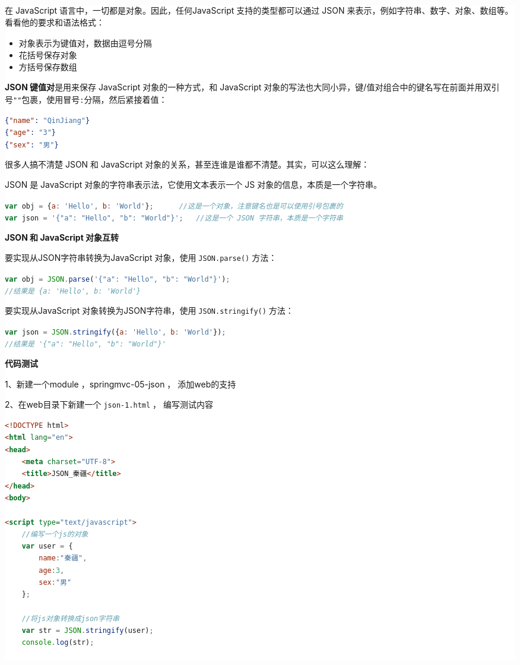 

在 JavaScript 语言中，一切都是对象。因此，任何JavaScript 支持的类型都可以通过 JSON 来表示，例如字符串、数字、对象、数组等。看看他的要求和语法格式：

- 对象表示为键值对，数据由逗号分隔
- 花括号保存对象
- 方括号保存数组



**JSON 键值对**是用来保存 JavaScript 对象的一种方式，和 JavaScript 对象的写法也大同小异，键/值对组合中的键名写在前面并用双引号` "" `包裹，使用冒号` : `分隔，然后紧接着值：

```json
{"name": "QinJiang"}
{"age": "3"}
{"sex": "男"}
```



很多人搞不清楚 JSON 和 JavaScript 对象的关系，甚至连谁是谁都不清楚。其实，可以这么理解：

JSON 是 JavaScript 对象的字符串表示法，它使用文本表示一个 JS 对象的信息，本质是一个字符串。

```javascript
var obj = {a: 'Hello', b: 'World'};		 //这是一个对象，注意键名也是可以使用引号包裹的
var json = '{"a": "Hello", "b": "World"}';	 //这是一个 JSON 字符串，本质是一个字符串
```



**JSON 和 JavaScript 对象互转**

要实现从JSON字符串转换为JavaScript 对象，使用 `JSON.parse()` 方法：

```javascript
var obj = JSON.parse('{"a": "Hello", "b": "World"}');
//结果是 {a: 'Hello', b: 'World'}
```

要实现从JavaScript 对象转换为JSON字符串，使用 `JSON.stringify()` 方法：

```javascript
var json = JSON.stringify({a: 'Hello', b: 'World'});
//结果是 '{"a": "Hello", "b": "World"}'
```



**代码测试**

1、新建一个module ，springmvc-05-json ， 添加web的支持

2、在web目录下新建一个 `json-1.html` ， 编写测试内容

```html
<!DOCTYPE html>
<html lang="en">
<head>
    <meta charset="UTF-8">
    <title>JSON_秦疆</title>
</head>
<body>

<script type="text/javascript">
    //编写一个js的对象
    var user = {
        name:"秦疆",
        age:3,
        sex:"男"
    };
    
    //将js对象转换成json字符串
    var str = JSON.stringify(user);
    console.log(str);
    
```